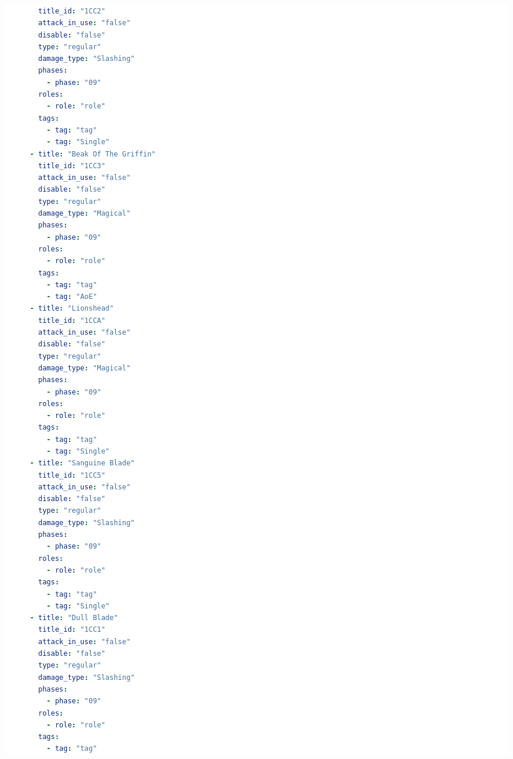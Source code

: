 ```yaml
        title_id: "1CC2"
        attack_in_use: "false"
        disable: "false"
        type: "regular"
        damage_type: "Slashing"
        phases:
          - phase: "09"
        roles:
          - role: "role"
        tags:
          - tag: "tag"
          - tag: "Single"
      - title: "Beak Of The Griffin"
        title_id: "1CC3"
        attack_in_use: "false"
        disable: "false"
        type: "regular"
        damage_type: "Magical"
        phases:
          - phase: "09"
        roles:
          - role: "role"
        tags:
          - tag: "tag"
          - tag: "AoE"
      - title: "Lionshead"
        title_id: "1CCA"
        attack_in_use: "false"
        disable: "false"
        type: "regular"
        damage_type: "Magical"
        phases:
          - phase: "09"
        roles:
          - role: "role"
        tags:
          - tag: "tag"
          - tag: "Single"
      - title: "Sanguine Blade"
        title_id: "1CC5"
        attack_in_use: "false"
        disable: "false"
        type: "regular"
        damage_type: "Slashing"
        phases:
          - phase: "09"
        roles:
          - role: "role"
        tags:
          - tag: "tag"
          - tag: "Single"
      - title: "Dull Blade"
        title_id: "1CC1"
        attack_in_use: "false"
        disable: "false"
        type: "regular"
        damage_type: "Slashing"
        phases:
          - phase: "09"
        roles:
          - role: "role"
        tags:
          - tag: "tag"
```